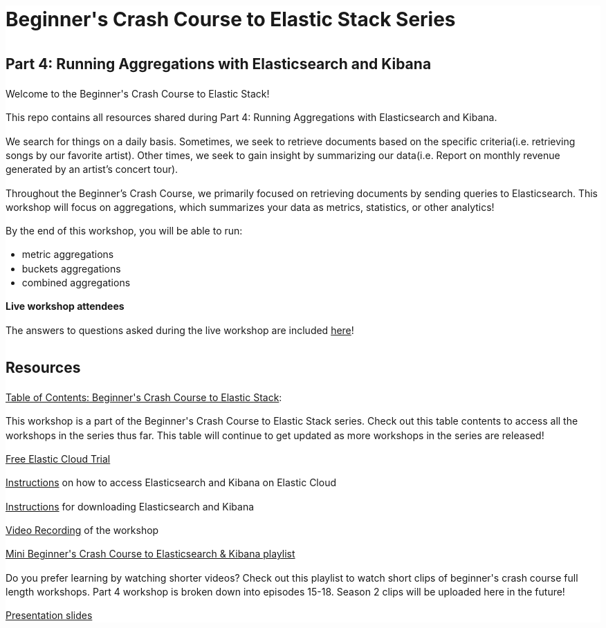 # Beginner's Crash Course to Elastic Stack Series
## Part 4: Running Aggregations with Elasticsearch and Kibana
Welcome to the Beginner's Crash Course to Elastic Stack!

This repo contains all resources shared during Part 4: Running Aggregations with Elasticsearch and Kibana.

We search for things on a daily basis. Sometimes, we seek to retrieve documents based on the specific criteria(i.e. retrieving songs by our favorite artist). Other times, we seek to gain insight by summarizing our data(i.e. Report on monthly revenue generated by an artist’s concert tour). 

Throughout the Beginner’s Crash Course, we primarily focused on retrieving documents by sending queries to Elasticsearch. This workshop will focus on aggregations, which summarizes your data as metrics, statistics, or other analytics!

By the end of this workshop, you will be able to run:
- metric aggregations
- buckets aggregations
- combined aggregations

**Live workshop attendees**

The answers to questions asked during the live workshop are included [here](#Q-and-A-from-the-live-workshop)!

## Resources

[Table of Contents: Beginner's Crash Course to Elastic Stack](https://github.com/LisaHJung/Beginners-Crash-Course-to-the-Elastic-Stack-Series): 

This workshop is a part of the Beginner's Crash Course to Elastic Stack series. Check out this table contents to access all the workshops in the series thus far. This table will continue to get updated as more workshops in the series are released! 

[Free Elastic Cloud Trial](https://www.elastic.co/cloud/cloud-trial-overview/30-days?ultron=community-beginners-crash-course-May2022+&hulk=30d)

[Instructions](https://dev.to/lisahjung/beginner-s-guide-to-setting-up-elasticsearch-and-kibana-with-elastic-cloud-1joh) on how to access Elasticsearch and Kibana on Elastic Cloud

[Instructions](https://dev.to/elastic/downloading-elasticsearch-and-kibana-macos-linux-and-windows-1mmo) for downloading Elasticsearch and Kibana

[Video Recording](https://www.youtube.com/watch?v=iGKOdep1Iss) of the workshop

[Mini Beginner's Crash Course to Elasticsearch & Kibana playlist](https://ela.st/mini-beginners-crash-course)

Do you prefer learning by watching shorter videos? Check out this playlist to watch short clips of beginner's crash course full length workshops. Part 4 workshop is broken down into episodes 15-18. Season 2 clips will be uploaded here in the future! 

[Presentation slides](https://github.com/LisaHJung/Part-4-Running-Aggregations-with-Elasticsearch-and-Kibana/blob/main/Part%204_%20Aggregations%20(3).pdf)

